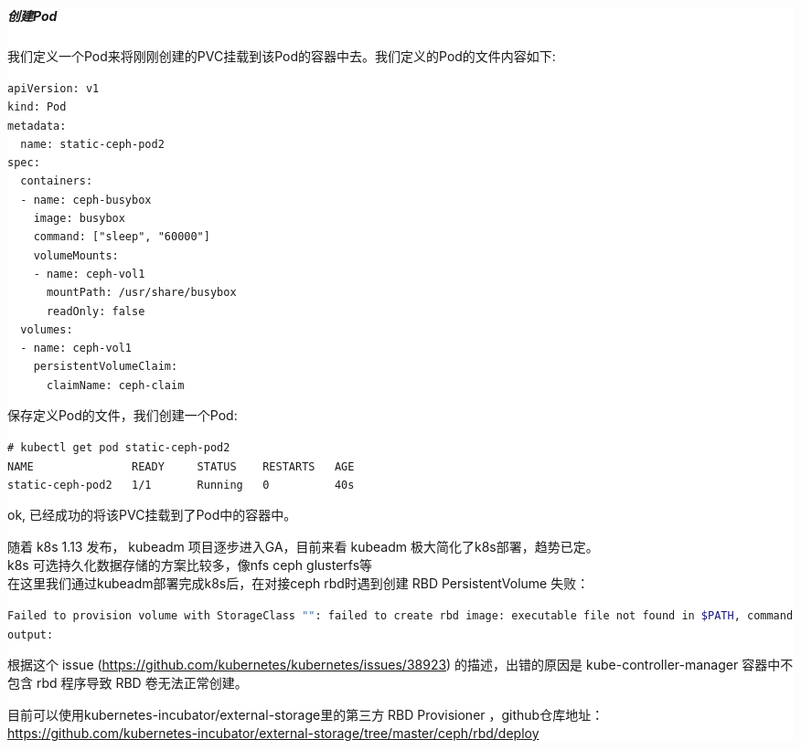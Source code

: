 ##### 创建Pod

我们定义一个Pod来将刚刚创建的PVC挂载到该Pod的容器中去。我们定义的Pod的文件内容如下:

```
apiVersion: v1
kind: Pod
metadata:
  name: static-ceph-pod2
spec:
  containers:
  - name: ceph-busybox
    image: busybox
    command: ["sleep", "60000"]
    volumeMounts:
    - name: ceph-vol1
      mountPath: /usr/share/busybox
      readOnly: false
  volumes:
  - name: ceph-vol1
    persistentVolumeClaim:
      claimName: ceph-claim

```

保存定义Pod的文件，我们创建一个Pod:

```
# kubectl get pod static-ceph-pod2 
NAME               READY     STATUS    RESTARTS   AGE
static-ceph-pod2   1/1       Running   0          40s

```

ok, 已经成功的将该PVC挂载到了Pod中的容器中。












随着 k8s 1.13 发布， kubeadm 项目逐步进入GA，目前来看 kubeadm 极大简化了k8s部署，趋势已定。  
k8s 可选持久化数据存储的方案比较多，像nfs ceph glusterfs等  
在这里我们通过kubeadm部署完成k8s后，在对接ceph rbd时遇到创建 RBD PersistentVolume 失败：  

```bash  
Failed to provision volume with StorageClass "": failed to create rbd image: executable file not found in $PATH, command output:
```
根据这个 issue (https://github.com/kubernetes/kubernetes/issues/38923) 的描述，出错的原因是 kube-controller-manager 容器中不包含 rbd 程序导致 RBD 卷无法正常创建。

目前可以使用kubernetes-incubator/external-storage里的第三方 RBD Provisioner ，github仓库地址：
https://github.com/kubernetes-incubator/external-storage/tree/master/ceph/rbd/deploy
